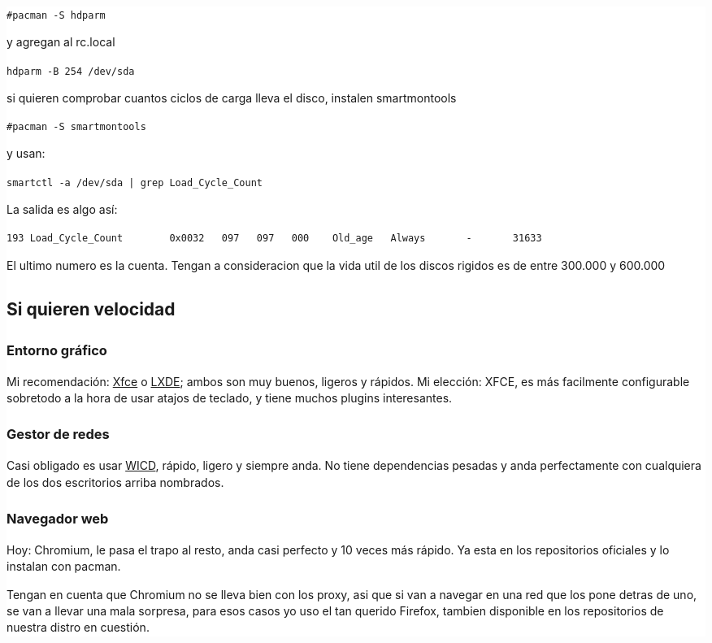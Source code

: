 ```
#pacman -S hdparm

```

y agregan al rc.local

```
hdparm -B 254 /dev/sda

```

si quieren comprobar cuantos ciclos de carga lleva el disco, instalen smartmontools

```
#pacman -S smartmontools

```

y usan:

```
smartctl -a /dev/sda | grep Load_Cycle_Count

```

La salida es algo así:

```
193 Load_Cycle_Count        0x0032   097   097   000    Old_age   Always       -       31633

```

El ultimo numero es la cuenta. Tengan a consideracion que la vida util de los discos rigidos es de entre 300.000 y 600.000

## Si quieren velocidad

### Entorno gráfico

Mi recomendación: [Xfce](/index.php/Xfce "Xfce") o [LXDE](/index.php/LXDE "LXDE"); ambos son muy buenos, ligeros y rápidos. Mi elección: XFCE, es más facilmente configurable sobretodo a la hora de usar atajos de teclado, y tiene muchos plugins interesantes.

### Gestor de redes

Casi obligado es usar [WICD](/index.php/Wicd "Wicd"), rápido, ligero y siempre anda. No tiene dependencias pesadas y anda perfectamente con cualquiera de los dos escritorios arriba nombrados.

### Navegador web

Hoy: Chromium, le pasa el trapo al resto, anda casi perfecto y 10 veces más rápido. Ya esta en los repositorios oficiales y lo instalan con pacman.

Tengan en cuenta que Chromium no se lleva bien con los proxy, asi que si van a navegar en una red que los pone detras de uno, se van a llevar una mala sorpresa, para esos casos yo uso el tan querido Firefox, tambien disponible en los repositorios de nuestra distro en cuestión.
